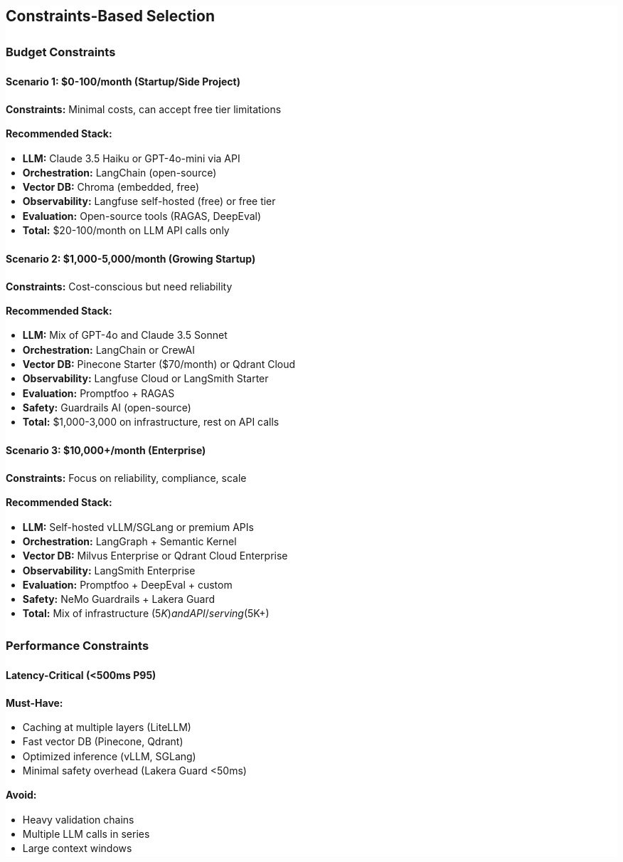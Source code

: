 ## Constraints-Based Selection

### Budget Constraints

#### Scenario 1: $0-100/month (Startup/Side Project)

**Constraints:** Minimal costs, can accept free tier limitations

**Recommended Stack:**
- **LLM:** Claude 3.5 Haiku or GPT-4o-mini via API
- **Orchestration:** LangChain (open-source)
- **Vector DB:** Chroma (embedded, free)
- **Observability:** Langfuse self-hosted (free) or free tier
- **Evaluation:** Open-source tools (RAGAS, DeepEval)
- **Total:** $20-100/month on LLM API calls only

#### Scenario 2: $1,000-5,000/month (Growing Startup)

**Constraints:** Cost-conscious but need reliability

**Recommended Stack:**
- **LLM:** Mix of GPT-4o and Claude 3.5 Sonnet
- **Orchestration:** LangChain or CrewAI
- **Vector DB:** Pinecone Starter ($70/month) or Qdrant Cloud
- **Observability:** Langfuse Cloud or LangSmith Starter
- **Evaluation:** Promptfoo + RAGAS
- **Safety:** Guardrails AI (open-source)
- **Total:** $1,000-3,000 on infrastructure, rest on API calls

#### Scenario 3: $10,000+/month (Enterprise)

**Constraints:** Focus on reliability, compliance, scale

**Recommended Stack:**
- **LLM:** Self-hosted vLLM/SGLang or premium APIs
- **Orchestration:** LangGraph + Semantic Kernel
- **Vector DB:** Milvus Enterprise or Qdrant Cloud Enterprise
- **Observability:** LangSmith Enterprise
- **Evaluation:** Promptfoo + DeepEval + custom
- **Safety:** NeMo Guardrails + Lakera Guard
- **Total:** Mix of infrastructure ($5K) and API/serving ($5K+)

### Performance Constraints

#### Latency-Critical (<500ms P95)

**Must-Have:**
- Caching at multiple layers (LiteLLM)
- Fast vector DB (Pinecone, Qdrant)
- Optimized inference (vLLM, SGLang)
- Minimal safety overhead (Lakera Guard <50ms)

**Avoid:**
- Heavy validation chains
- Multiple LLM calls in series
- Large context windows

